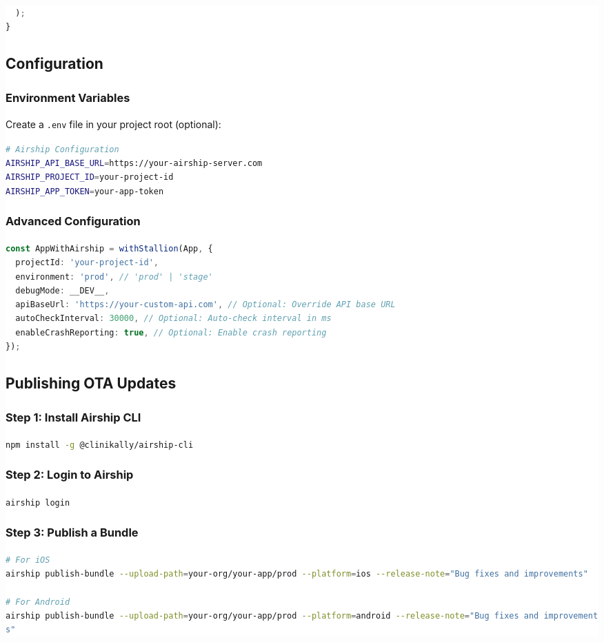 ```typescript
  );
}
```

## Configuration

### Environment Variables

Create a `.env` file in your project root (optional):

```bash
# Airship Configuration
AIRSHIP_API_BASE_URL=https://your-airship-server.com
AIRSHIP_PROJECT_ID=your-project-id
AIRSHIP_APP_TOKEN=your-app-token
```

### Advanced Configuration

```typescript
const AppWithAirship = withStallion(App, {
  projectId: 'your-project-id',
  environment: 'prod', // 'prod' | 'stage'
  debugMode: __DEV__,
  apiBaseUrl: 'https://your-custom-api.com', // Optional: Override API base URL
  autoCheckInterval: 30000, // Optional: Auto-check interval in ms
  enableCrashReporting: true, // Optional: Enable crash reporting
});
```

## Publishing OTA Updates

### Step 1: Install Airship CLI

```bash
npm install -g @clinikally/airship-cli
```

### Step 2: Login to Airship

```bash
airship login
```

### Step 3: Publish a Bundle

```bash
# For iOS
airship publish-bundle --upload-path=your-org/your-app/prod --platform=ios --release-note="Bug fixes and improvements"

# For Android  
airship publish-bundle --upload-path=your-org/your-app/prod --platform=android --release-note="Bug fixes and improvements"
```
